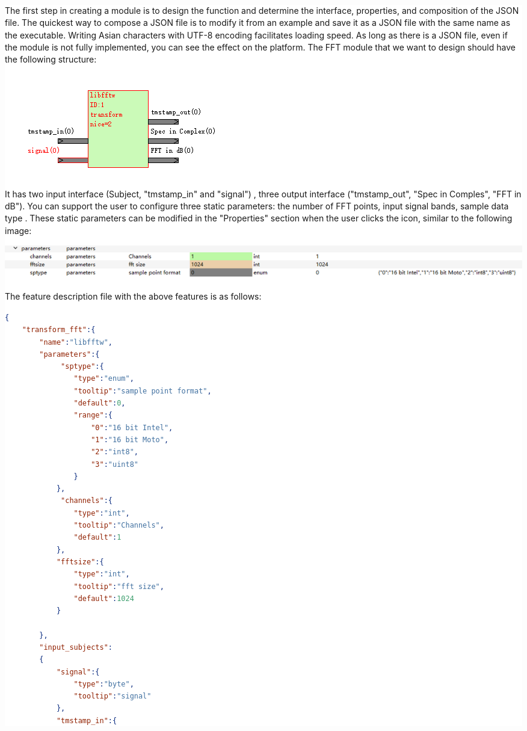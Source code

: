 The first step in creating a module is to design the function and determine the interface, properties, and composition of the JSON file. The quickest way to compose a JSON file is to modify it from an example and save it as a JSON file with the same name as the executable. Writing Asian characters with UTF-8 encoding facilitates loading speed. As long as there is a JSON file, even if the module is not fully implemented, you can see the effect on the platform. The FFT module that we want to design should have the following structure:

![FFTW](images/fftw.png)

It has two input interface (Subject, "tmstamp_in" and "signal")  ,  three output interface ("tmstamp_out", "Spec in Comples", "FFT in dB"). You can support the user to configure three static parameters: the number of FFT points, input signal bands, sample data type . These static parameters can be modified in the "Properties" section when the user clicks the icon, similar to the following image:

![fftw_para](images/fftw_para.png)

The feature description file with the above features is as follows:

```json
{
    "transform_fft":{
        "name":"libfftw",
        "parameters":{
		     "sptype":{
                "type":"enum",
                "tooltip":"sample point format",
                "default":0,
				"range":{
                    "0":"16 bit Intel",
                    "1":"16 bit Moto",
                    "2":"int8",
                    "3":"uint8"
				}
            },
             "channels":{
                "type":"int",
                "tooltip":"Channels",
                "default":1
            },		    
			"fftsize":{
                "type":"int",
                "tooltip":"fft size",
                "default":1024
            }

        },
        "input_subjects":
        {
            "signal":{
                "type":"byte",
                "tooltip":"signal"
            },
			"tmstamp_in":{
```